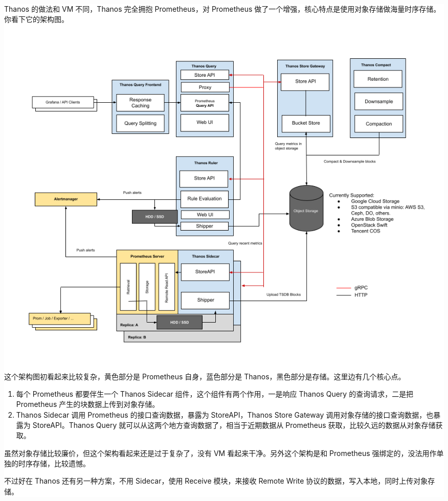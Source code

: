 Thanos 的做法和 VM 不同，Thanos 完全拥抱 Prometheus，对 Prometheus 做了一个增强，核心特点是使用对象存储做海量时序存储。你看下它的架构图。

![image-20230711092021487](img/07-03.png)

这个架构图初看起来比较复杂，黄色部分是 Prometheus 自身，蓝色部分是 Thanos，黑色部分是存储。这里边有几个核心点。

1. 每个 Prometheus 都要伴生一个  Thanos Sidecar 组件，这个组件有两个作用，一是响应 Thanos Query 的查询请求，二是把 Prometheus  产生的块数据上传到对象存储。
2. Thanos Sidecar 调用 Prometheus 的接口查询数据，暴露为 StoreAPI，Thanos  Store Gateway 调用对象存储的接口查询数据，也暴露为 StoreAPI。Thanos Query  就可以从这两个地方查询数据了，相当于近期数据从 Prometheus 获取，比较久远的数据从对象存储获取。

虽然对象存储比较廉价，但这个架构看起来还是过于复杂了，没有 VM 看起来干净。另外这个架构是和 Prometheus 强绑定的，没法用作单独的时序存储，比较遗憾。

不过好在 Thanos  还有另一种方案，不用 Sidecar，使用 Receive 模块，来接收 Remote Write  协议的数据，写入本地，同时上传对象存储。

